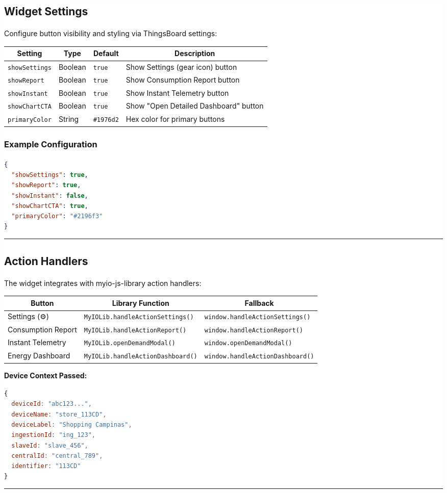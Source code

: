 
## Widget Settings

Configure button visibility and styling via ThingsBoard settings:

| Setting | Type | Default | Description |
|---------|------|---------|-------------|
| `showSettings` | Boolean | `true` | Show Settings (gear icon) button |
| `showReport` | Boolean | `true` | Show Consumption Report button |
| `showInstant` | Boolean | `true` | Show Instant Telemetry button |
| `showChartCTA` | Boolean | `true` | Show "Open Detailed Dashboard" button |
| `primaryColor` | String | `#1976d2` | Hex color for primary buttons |

### Example Configuration

```json
{
  "showSettings": true,
  "showReport": true,
  "showInstant": false,
  "showChartCTA": true,
  "primaryColor": "#2196f3"
}
```

---

## Action Handlers

The widget integrates with myio-js-library action handlers:

| Button | Library Function | Fallback |
|--------|------------------|----------|
| Settings (⚙) | `MyIOLib.handleActionSettings()` | `window.handleActionSettings()` |
| Consumption Report | `MyIOLib.handleActionReport()` | `window.handleActionReport()` |
| Instant Telemetry | `MyIOLib.openDemandModal()` | `window.openDemandModal()` |
| Energy Dashboard | `MyIOLib.handleActionDashboard()` | `window.handleActionDashboard()` |

**Device Context Passed:**

```javascript
{
  deviceId: "abc123...",
  deviceName: "store_113CD",
  deviceLabel: "Shopping Campinas",
  ingestionId: "ing_123",
  slaveId: "slave_456",
  centralId: "central_789",
  identifier: "113CD"
}
```

---